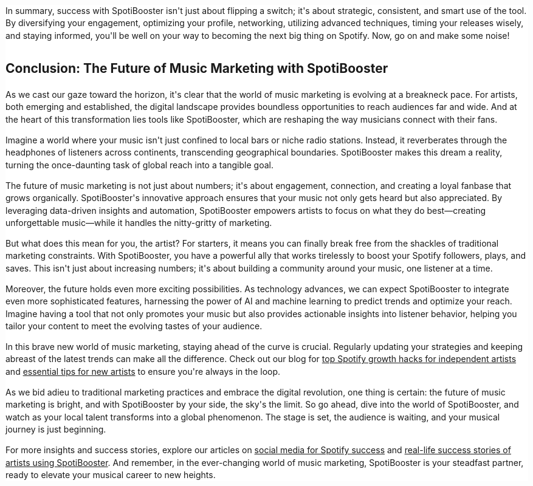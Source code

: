 In summary, success with SpotiBooster isn't just about flipping a switch; it's about strategic, consistent, and smart use of the tool. By diversifying your engagement, optimizing your profile, networking, utilizing advanced techniques, timing your releases wisely, and staying informed, you'll be well on your way to becoming the next big thing on Spotify. Now, go on and make some noise!

## Conclusion: The Future of Music Marketing with SpotiBooster

As we cast our gaze toward the horizon, it's clear that the world of music marketing is evolving at a breakneck pace. For artists, both emerging and established, the digital landscape provides boundless opportunities to reach audiences far and wide. And at the heart of this transformation lies tools like SpotiBooster, which are reshaping the way musicians connect with their fans.

Imagine a world where your music isn't just confined to local bars or niche radio stations. Instead, it reverberates through the headphones of listeners across continents, transcending geographical boundaries. SpotiBooster makes this dream a reality, turning the once-daunting task of global reach into a tangible goal. 

The future of music marketing is not just about numbers; it's about engagement, connection, and creating a loyal fanbase that grows organically. SpotiBooster's innovative approach ensures that your music not only gets heard but also appreciated. By leveraging data-driven insights and automation, SpotiBooster empowers artists to focus on what they do best—creating unforgettable music—while it handles the nitty-gritty of marketing.

But what does this mean for you, the artist? For starters, it means you can finally break free from the shackles of traditional marketing constraints. With SpotiBooster, you have a powerful ally that works tirelessly to boost your Spotify followers, plays, and saves. This isn't just about increasing numbers; it's about building a community around your music, one listener at a time.

Moreover, the future holds even more exciting possibilities. As technology advances, we can expect SpotiBooster to integrate even more sophisticated features, harnessing the power of AI and machine learning to predict trends and optimize your reach. Imagine having a tool that not only promotes your music but also provides actionable insights into listener behavior, helping you tailor your content to meet the evolving tastes of your audience.



In this brave new world of music marketing, staying ahead of the curve is crucial. Regularly updating your strategies and keeping abreast of the latest trends can make all the difference. Check out our blog for [top Spotify growth hacks for independent artists](https://spotibooster.com/blog/top-spotify-growth-hacks-for-independent-artists) and [essential tips for new artists](https://spotibooster.com/blog/unlock-your-spotify-potential-essential-tips-for-new-artists) to ensure you're always in the loop.

As we bid adieu to traditional marketing practices and embrace the digital revolution, one thing is certain: the future of music marketing is bright, and with SpotiBooster by your side, the sky's the limit. So go ahead, dive into the world of SpotiBooster, and watch as your local talent transforms into a global phenomenon. The stage is set, the audience is waiting, and your musical journey is just beginning.

For more insights and success stories, explore our articles on [social media for Spotify success](https://spotibooster.com/blog/harnessing-the-power-of-social-media-for-spotify-success) and [real-life success stories of artists using SpotiBooster](https://spotibooster.com/blog/from-zero-to-hero-real-life-success-stories-of-artists-using-spotibooster). And remember, in the ever-changing world of music marketing, SpotiBooster is your steadfast partner, ready to elevate your musical career to new heights.
